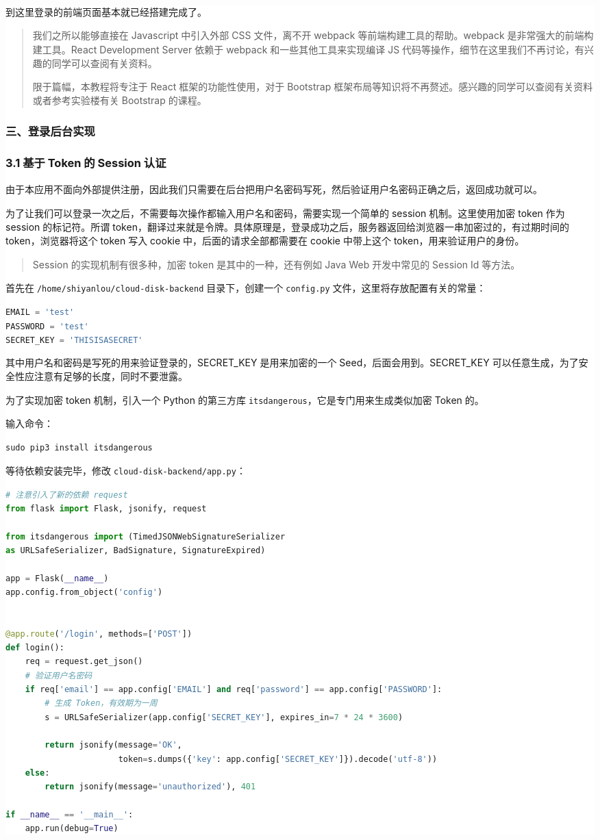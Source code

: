 到这里登录的前端页面基本就已经搭建完成了。

> 我们之所以能够直接在 Javascript 中引入外部 CSS 文件，离不开 webpack 等前端构建工具的帮助。webpack 是非常强大的前端构建工具。React Development Server 依赖于 webpack 和一些其他工具来实现编译 JS 代码等操作，细节在这里我们不再讨论，有兴趣的同学可以查阅有关资料。
>
> 限于篇幅，本教程将专注于 React 框架的功能性使用，对于 Bootstrap 框架布局等知识将不再赘述。感兴趣的同学可以查阅有关资料或者参考实验楼有关 Bootstrap 的课程。

### 三、登录后台实现

### 3.1 基于 Token 的 Session 认证

由于本应用不面向外部提供注册，因此我们只需要在后台把用户名密码写死，然后验证用户名密码正确之后，返回成功就可以。

为了让我们可以登录一次之后，不需要每次操作都输入用户名和密码，需要实现一个简单的 session 机制。这里使用加密 token 作为 session 的标记符。所谓 token，翻译过来就是令牌。具体原理是，登录成功之后，服务器返回给浏览器一串加密过的，有过期时间的 token，浏览器将这个 token 写入 cookie 中，后面的请求全部都需要在 cookie 中带上这个 token，用来验证用户的身份。

> Session 的实现机制有很多种，加密 token 是其中的一种，还有例如 Java Web 开发中常见的 Session Id 等方法。

首先在 `/home/shiyanlou/cloud-disk-backend` 目录下，创建一个 `config.py` 文件，这里将存放配置有关的常量：

```python
EMAIL = 'test'
PASSWORD = 'test'
SECRET_KEY = 'THISISASECRET'
```

其中用户名和密码是写死的用来验证登录的，SECRET_KEY 是用来加密的一个 Seed，后面会用到。SECRET_KEY 可以任意生成，为了安全性应注意有足够的长度，同时不要泄露。

为了实现加密 token 机制，引入一个 Python 的第三方库 `itsdangerous`，它是专门用来生成类似加密 Token 的。

输入命令：

```
sudo pip3 install itsdangerous
```

等待依赖安装完毕，修改 `cloud-disk-backend/app.py`：

```python
# 注意引入了新的依赖 request
from flask import Flask, jsonify, request

from itsdangerous import (TimedJSONWebSignatureSerializer
as URLSafeSerializer, BadSignature, SignatureExpired)

app = Flask(__name__)
app.config.from_object('config')


@app.route('/login', methods=['POST'])
def login():
    req = request.get_json()
    # 验证用户名密码
    if req['email'] == app.config['EMAIL'] and req['password'] == app.config['PASSWORD']:
        # 生成 Token，有效期为一周
        s = URLSafeSerializer(app.config['SECRET_KEY'], expires_in=7 * 24 * 3600)

        return jsonify(message='OK',
                       token=s.dumps({'key': app.config['SECRET_KEY']}).decode('utf-8'))
    else:
        return jsonify(message='unauthorized'), 401

if __name__ == '__main__':
    app.run(debug=True)
```
